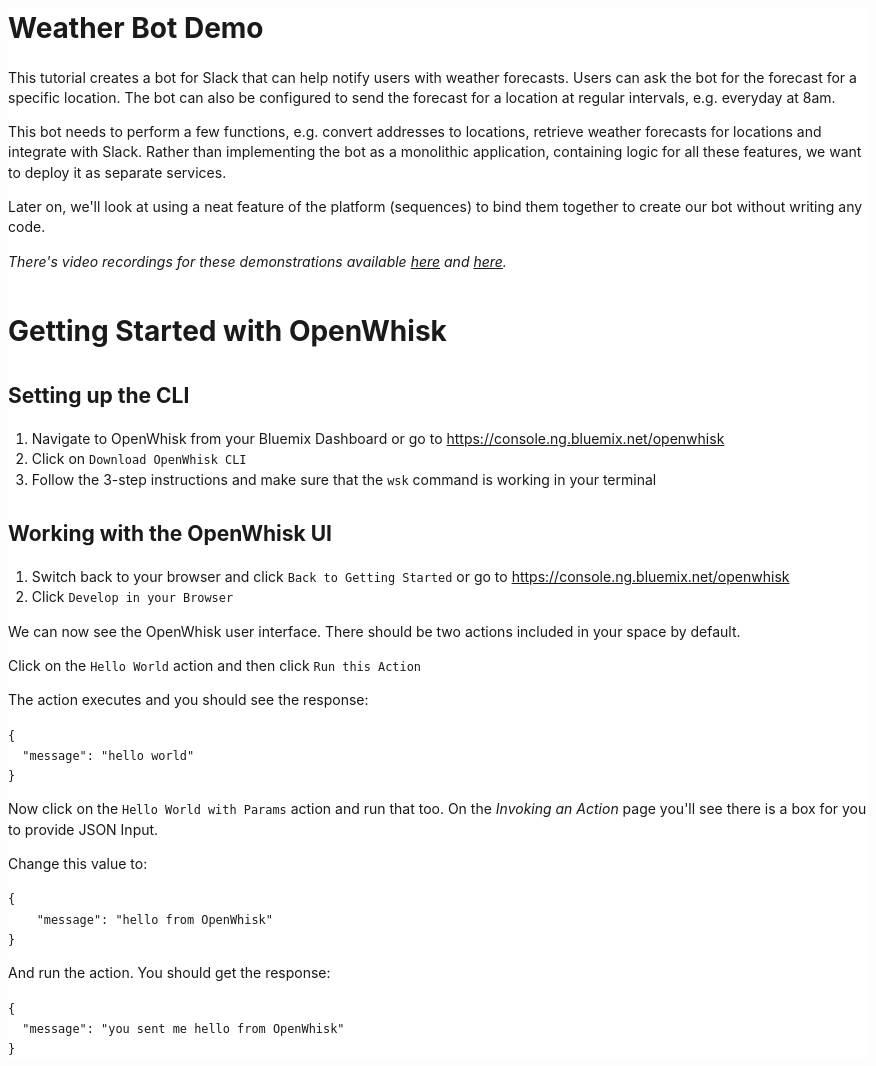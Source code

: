 # Weather Bot Demo

This tutorial creates a bot for Slack that can help notify users with weather forecasts. Users can ask the bot for the forecast for a specific location. The bot can also be configured to send the forecast for a location at regular intervals, e.g. everyday at 8am.

This bot needs to perform a few functions, e.g. convert addresses to locations, retrieve weather forecasts for locations and integrate with Slack. Rather than implementing the bot as a monolithic application, containing logic for all these features, we want to deploy it as separate services.

Later on, we'll look at using a neat feature of the platform (sequences) to bind them together to create our bot without writing any code.

*There's video recordings for these demonstrations available [here](https://youtu.be/GrtWmGPmWsM) and [here](https://youtu.be/WcsQXohs_hE).*

# Getting Started with OpenWhisk

## Setting up the CLI

1. Navigate to OpenWhisk from your Bluemix Dashboard or go to https://console.ng.bluemix.net/openwhisk
2. Click on `Download OpenWhisk CLI`
3. Follow the 3-step instructions and make sure that the `wsk` command is working in your terminal

## Working with the OpenWhisk UI

1. Switch back to your browser and click `Back to Getting Started` or go to https://console.ng.bluemix.net/openwhisk
2. Click `Develop in your Browser`

We can now see the OpenWhisk user interface. There should be two actions included in your space by default.

Click on the `Hello World` action and then click `Run this Action`

The action executes and you should see the response:
```
{
  "message": "hello world"
}
```

Now click on the `Hello World with Params` action and run that too. On the *Invoking an Action* page you'll see there is a box for you to provide JSON Input.

Change this value to:
```
{
    "message": "hello from OpenWhisk"
}
```
And run the action. You should get the response:
```
{
  "message": "you sent me hello from OpenWhisk"
}
```
